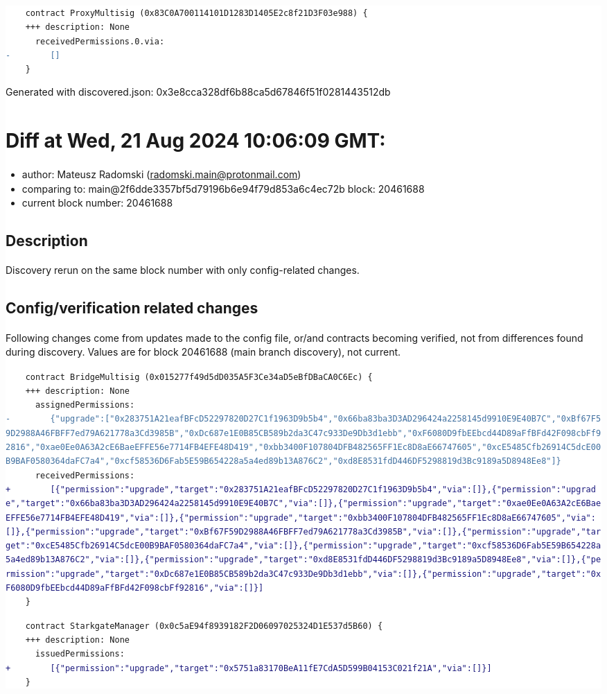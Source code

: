 ```diff
    contract ProxyMultisig (0x83C0A700114101D1283D1405E2c8f21D3F03e988) {
    +++ description: None
      receivedPermissions.0.via:
-        []
    }
```

Generated with discovered.json: 0x3e8cca328df6b88ca5d67846f51f0281443512db

# Diff at Wed, 21 Aug 2024 10:06:09 GMT:

- author: Mateusz Radomski (<radomski.main@protonmail.com>)
- comparing to: main@2f6dde3357bf5d79196b6e94f79d853a6c4ec72b block: 20461688
- current block number: 20461688

## Description

Discovery rerun on the same block number with only config-related changes.

## Config/verification related changes

Following changes come from updates made to the config file,
or/and contracts becoming verified, not from differences found during
discovery. Values are for block 20461688 (main branch discovery), not current.

```diff
    contract BridgeMultisig (0x015277f49d5dD035A5F3Ce34aD5eBfDBaCA0C6Ec) {
    +++ description: None
      assignedPermissions:
-        {"upgrade":["0x283751A21eafBFcD52297820D27C1f1963D9b5b4","0x66ba83ba3D3AD296424a2258145d9910E9E40B7C","0xBf67F59D2988A46FBFF7ed79A621778a3Cd3985B","0xDc687e1E0B85CB589b2da3C47c933De9Db3d1ebb","0xF6080D9fbEEbcd44D89aFfBFd42F098cbFf92816","0xae0Ee0A63A2cE6BaeEFFE56e7714FB4EFE48D419","0xbb3400F107804DFB482565FF1Ec8D8aE66747605","0xcE5485Cfb26914C5dcE00B9BAF0580364daFC7a4","0xcf58536D6Fab5E59B654228a5a4ed89b13A876C2","0xd8E8531fdD446DF5298819d3Bc9189a5D8948Ee8"]}
      receivedPermissions:
+        [{"permission":"upgrade","target":"0x283751A21eafBFcD52297820D27C1f1963D9b5b4","via":[]},{"permission":"upgrade","target":"0x66ba83ba3D3AD296424a2258145d9910E9E40B7C","via":[]},{"permission":"upgrade","target":"0xae0Ee0A63A2cE6BaeEFFE56e7714FB4EFE48D419","via":[]},{"permission":"upgrade","target":"0xbb3400F107804DFB482565FF1Ec8D8aE66747605","via":[]},{"permission":"upgrade","target":"0xBf67F59D2988A46FBFF7ed79A621778a3Cd3985B","via":[]},{"permission":"upgrade","target":"0xcE5485Cfb26914C5dcE00B9BAF0580364daFC7a4","via":[]},{"permission":"upgrade","target":"0xcf58536D6Fab5E59B654228a5a4ed89b13A876C2","via":[]},{"permission":"upgrade","target":"0xd8E8531fdD446DF5298819d3Bc9189a5D8948Ee8","via":[]},{"permission":"upgrade","target":"0xDc687e1E0B85CB589b2da3C47c933De9Db3d1ebb","via":[]},{"permission":"upgrade","target":"0xF6080D9fbEEbcd44D89aFfBFd42F098cbFf92816","via":[]}]
    }
```

```diff
    contract StarkgateManager (0x0c5aE94f8939182F2D06097025324D1E537d5B60) {
    +++ description: None
      issuedPermissions:
+        [{"permission":"upgrade","target":"0x5751a83170BeA11fE7CdA5D599B04153C021f21A","via":[]}]
    }
```
